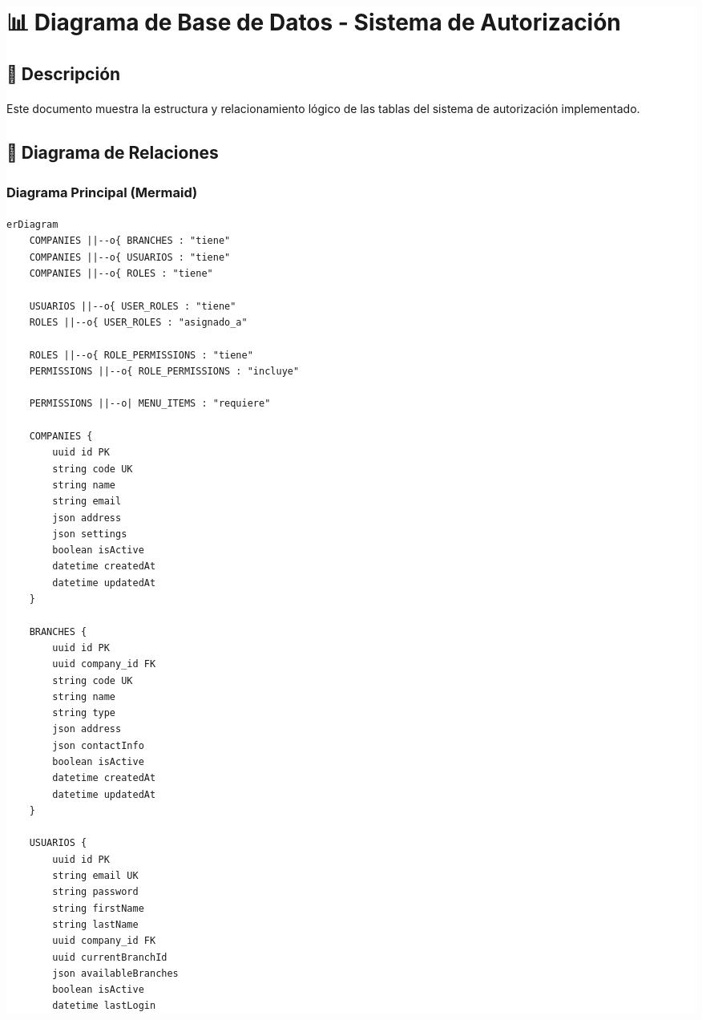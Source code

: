 # 📊 Diagrama de Base de Datos - Sistema de Autorización

## 🎯 Descripción

Este documento muestra la estructura y relacionamiento lógico de las tablas del sistema de autorización implementado.

## 📐 Diagrama de Relaciones

### Diagrama Principal (Mermaid)

```mermaid
erDiagram
    COMPANIES ||--o{ BRANCHES : "tiene"
    COMPANIES ||--o{ USUARIOS : "tiene"
    COMPANIES ||--o{ ROLES : "tiene"
    
    USUARIOS ||--o{ USER_ROLES : "tiene"
    ROLES ||--o{ USER_ROLES : "asignado_a"
    
    ROLES ||--o{ ROLE_PERMISSIONS : "tiene"
    PERMISSIONS ||--o{ ROLE_PERMISSIONS : "incluye"
    
    PERMISSIONS ||--o| MENU_ITEMS : "requiere"
    
    COMPANIES {
        uuid id PK
        string code UK
        string name
        string email
        json address
        json settings
        boolean isActive
        datetime createdAt
        datetime updatedAt
    }
    
    BRANCHES {
        uuid id PK
        uuid company_id FK
        string code UK
        string name
        string type
        json address
        json contactInfo
        boolean isActive
        datetime createdAt
        datetime updatedAt
    }
    
    USUARIOS {
        uuid id PK
        string email UK
        string password
        string firstName
        string lastName
        uuid company_id FK
        uuid currentBranchId
        json availableBranches
        boolean isActive
        datetime lastLogin
```